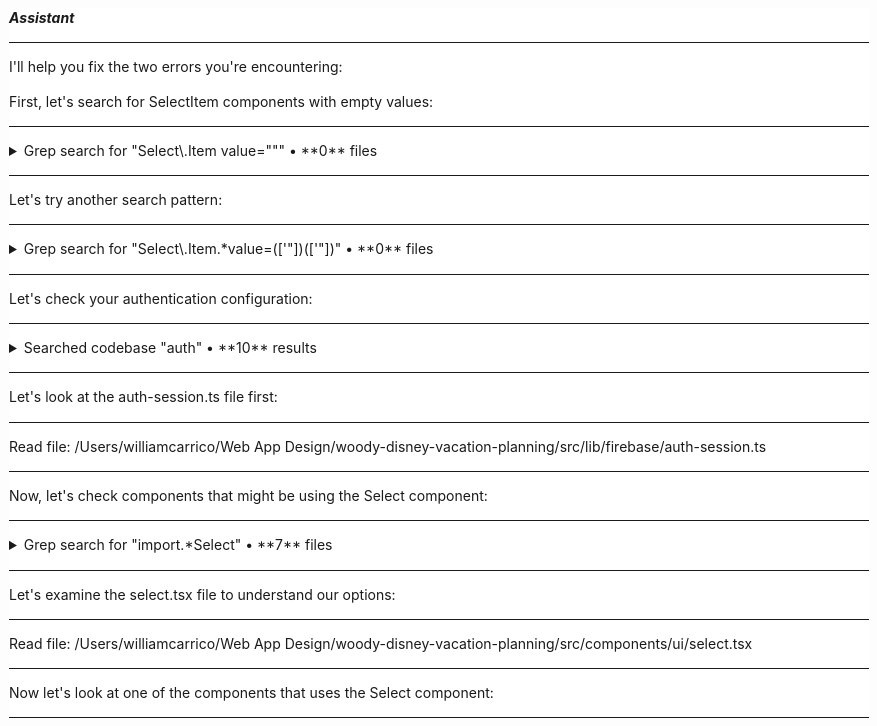 
_**Assistant**_



---

I'll help you fix the two errors you're encountering:

First, let's search for SelectItem components with empty values:

---

<details><summary>Grep search for "Select\.Item value=""" • **0** files</summary></details>

---

Let's try another search pattern:

---

<details><summary>Grep search for "Select\.Item.*value=(['"])(['"])" • **0** files</summary></details>

---

Let's check your authentication configuration:

---

<details><summary>Searched codebase "auth" • **10** results</summary></details>

---

Let's look at the auth-session.ts file first:

---

Read file: /Users/williamcarrico/Web App Design/woody-disney-vacation-planning/src/lib/firebase/auth-session.ts

---

Now, let's check components that might be using the Select component:

---

<details><summary>Grep search for "import.*Select" • **7** files</summary></details>

---

Let's examine the select.tsx file to understand our options:

---

Read file: /Users/williamcarrico/Web App Design/woody-disney-vacation-planning/src/components/ui/select.tsx

---

Now let's look at one of the components that uses the Select component:

---